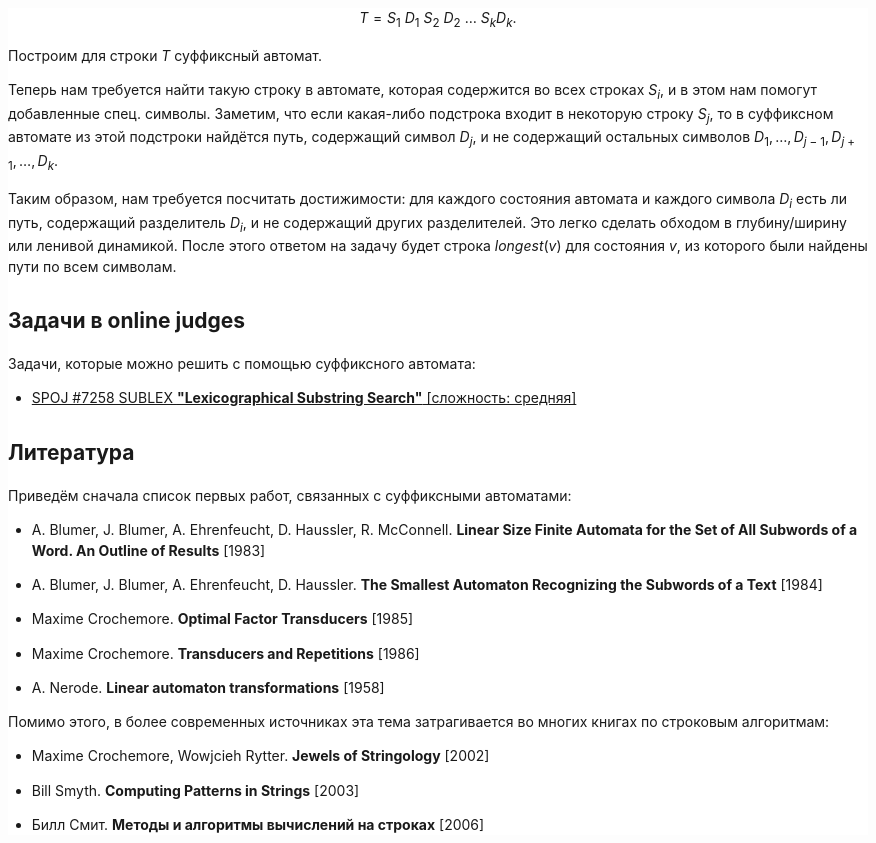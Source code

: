 $$
T = S_1 ~ D_1 ~ S_2 ~ D_2 ~ \ldots ~ S_k D_k.
$$

Построим для строки $T$ суффиксный автомат.

Теперь нам требуется найти такую строку в автомате, которая содержится во всех строках $S_i$, и в этом нам помогут добавленные спец. символы. Заметим, что если какая-либо подстрока входит в некоторую строку $S_j$, то в суффиксном автомате из этой подстроки найдётся путь, содержащий символ $D_j$, и не содержащий остальных символов $D_1, \ldots, D_{j-1}, D_{j+1}, \ldots, D_k$.

Таким образом, нам требуется посчитать достижимости: для каждого состояния автомата и каждого символа $D_i$ есть ли путь, содержащий разделитель $D_i$, и не содержащий других разделителей. Это легко сделать обходом в глубину/ширину или ленивой динамикой. После этого ответом на задачу будет строка $longest(v)$ для состояния $v$, из которого были найдены пути по всем символам.

## Задачи в online judges

Задачи, которые можно решить с помощью суффиксного автомата:

* [SPOJ #7258 SUBLEX **"Lexicographical Substring Search"** [сложность: средняя]](http://www.spoj.pl/problems/SUBLEX/)

## Литература

Приведём сначала список первых работ, связанных с суффиксными автоматами:

* A. Blumer, J. Blumer, A. Ehrenfeucht, D. Haussler, R. McConnell. **Linear Size Finite Automata for the Set of All Subwords of a Word. An Outline of Results** [1983]

* A. Blumer, J. Blumer, A. Ehrenfeucht, D. Haussler. **The Smallest Automaton Recognizing the Subwords of a Text** [1984]

* Maxime Crochemore. **Optimal Factor Transducers** [1985]

* Maxime Crochemore. **Transducers and Repetitions** [1986]

* A. Nerode. **Linear automaton transformations** [1958]

Помимо этого, в более современных источниках эта тема затрагивается во многих книгах по строковым алгоритмам:

* Maxime Crochemore, Wowjcieh Rytter. **Jewels of Stringology** [2002]

* Bill Smyth. **Computing Patterns in Strings** [2003]

* Билл Смит. **Методы и алгоритмы вычислений на строках** [2006]

